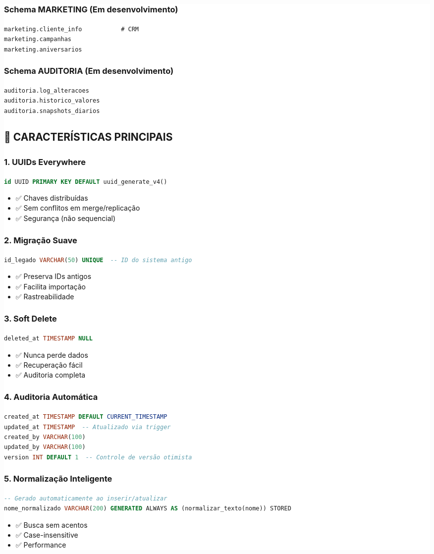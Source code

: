 ### Schema MARKETING (Em desenvolvimento)
```
marketing.cliente_info           # CRM
marketing.campanhas
marketing.aniversarios
```

### Schema AUDITORIA (Em desenvolvimento)
```
auditoria.log_alteracoes
auditoria.historico_valores
auditoria.snapshots_diarios
```

## 🎯 CARACTERÍSTICAS PRINCIPAIS

### 1. UUIDs Everywhere
```sql
id UUID PRIMARY KEY DEFAULT uuid_generate_v4()
```
- ✅ Chaves distribuídas
- ✅ Sem conflitos em merge/replicação
- ✅ Segurança (não sequencial)

### 2. Migração Suave
```sql
id_legado VARCHAR(50) UNIQUE  -- ID do sistema antigo
```
- ✅ Preserva IDs antigos
- ✅ Facilita importação
- ✅ Rastreabilidade

### 3. Soft Delete
```sql
deleted_at TIMESTAMP NULL
```
- ✅ Nunca perde dados
- ✅ Recuperação fácil
- ✅ Auditoria completa

### 4. Auditoria Automática
```sql
created_at TIMESTAMP DEFAULT CURRENT_TIMESTAMP
updated_at TIMESTAMP  -- Atualizado via trigger
created_by VARCHAR(100)
updated_by VARCHAR(100)
version INT DEFAULT 1  -- Controle de versão otimista
```

### 5. Normalização Inteligente
```sql
-- Gerado automaticamente ao inserir/atualizar
nome_normalizado VARCHAR(200) GENERATED ALWAYS AS (normalizar_texto(nome)) STORED
```
- ✅ Busca sem acentos
- ✅ Case-insensitive
- ✅ Performance

